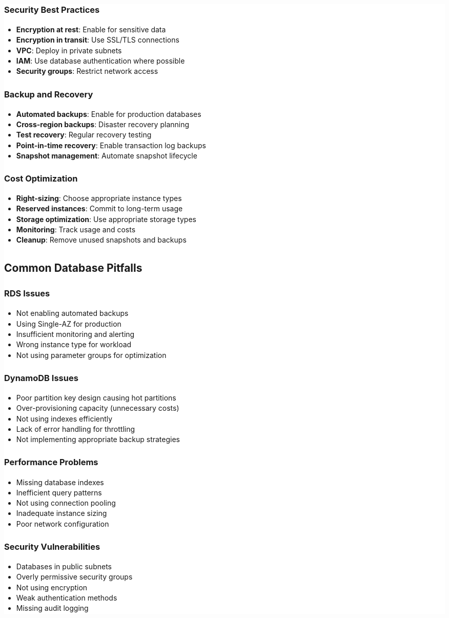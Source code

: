 ### Security Best Practices
- **Encryption at rest**: Enable for sensitive data
- **Encryption in transit**: Use SSL/TLS connections
- **VPC**: Deploy in private subnets
- **IAM**: Use database authentication where possible
- **Security groups**: Restrict network access

### Backup and Recovery
- **Automated backups**: Enable for production databases
- **Cross-region backups**: Disaster recovery planning
- **Test recovery**: Regular recovery testing
- **Point-in-time recovery**: Enable transaction log backups
- **Snapshot management**: Automate snapshot lifecycle

### Cost Optimization
- **Right-sizing**: Choose appropriate instance types
- **Reserved instances**: Commit to long-term usage
- **Storage optimization**: Use appropriate storage types
- **Monitoring**: Track usage and costs
- **Cleanup**: Remove unused snapshots and backups

## Common Database Pitfalls

### RDS Issues
- Not enabling automated backups
- Using Single-AZ for production
- Insufficient monitoring and alerting
- Wrong instance type for workload
- Not using parameter groups for optimization

### DynamoDB Issues
- Poor partition key design causing hot partitions
- Over-provisioning capacity (unnecessary costs)
- Not using indexes efficiently
- Lack of error handling for throttling
- Not implementing appropriate backup strategies

### Performance Problems
- Missing database indexes
- Inefficient query patterns
- Not using connection pooling
- Inadequate instance sizing
- Poor network configuration

### Security Vulnerabilities
- Databases in public subnets
- Overly permissive security groups
- Not using encryption
- Weak authentication methods
- Missing audit logging